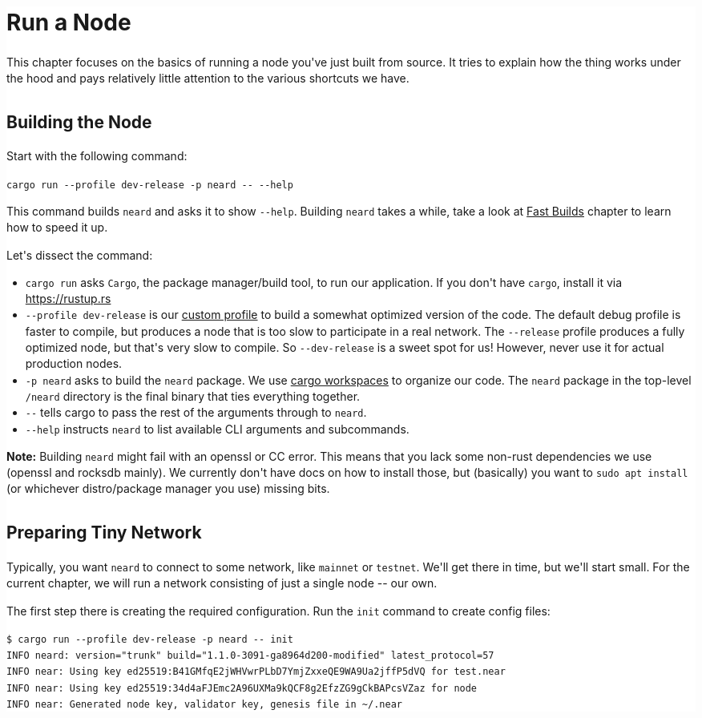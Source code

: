 # Run a Node

This chapter focuses on the basics of running a node you've just built from
source. It tries to explain how the thing works under the hood and pays
relatively little attention to the various shortcuts we have.

## Building the Node

Start with the following command:

```console
cargo run --profile dev-release -p neard -- --help
```

This command builds `neard` and asks it to show `--help`. Building `neard` takes
a while, take a look at [Fast Builds](../fast_builds.md) chapter to learn how to
speed it up.

Let's dissect the command:

- `cargo run` asks `Cargo`, the package manager/build tool, to run our
  application. If you don't have `cargo`, install it via <https://rustup.rs>
- `--profile dev-release` is our
  [custom profile](https://doc.rust-lang.org/cargo/reference/profiles.html#custom-profiles)
  to build a somewhat optimized version of the code. The default debug
  profile is faster to compile, but produces a node that is too slow to
  participate in a real network. The `--release` profile produces a fully
  optimized node, but that's very slow to compile. So `--dev-release`
  is a sweet spot for us! However, never use it for actual production nodes.
- `-p neard` asks to build the `neard` package. We use
  [cargo workspaces](https://doc.rust-lang.org/cargo/reference/workspaces.html)
  to organize our code. The `neard` package in the top-level `/neard` directory
  is the final binary that ties everything together.
- `--` tells cargo to pass the rest of the arguments through to `neard`.
- `--help` instructs `neard` to list available CLI arguments and subcommands.

**Note:** Building `neard` might fail with an openssl or CC error. This means
that you lack some non-rust dependencies we use (openssl and rocksdb mainly). We
currently don't have docs on how to install those, but (basically) you want to
`sudo apt install` (or whichever distro/package manager you use) missing bits.

## Preparing Tiny Network

Typically, you want `neard` to connect to some network, like `mainnet` or
`testnet`. We'll get there in time, but we'll start small. For the current
chapter, we will run a network consisting of just a single node -- our own.

The first step there is creating the required configuration. Run the `init`
command to create config files:

```console
$ cargo run --profile dev-release -p neard -- init
INFO neard: version="trunk" build="1.1.0-3091-ga8964d200-modified" latest_protocol=57
INFO near: Using key ed25519:B41GMfqE2jWHVwrPLbD7YmjZxxeQE9WA9Ua2jffP5dVQ for test.near
INFO near: Using key ed25519:34d4aFJEmc2A96UXMa9kQCF8g2EfzZG9gCkBAPcsVZaz for node
INFO near: Generated node key, validator key, genesis file in ~/.near
```
